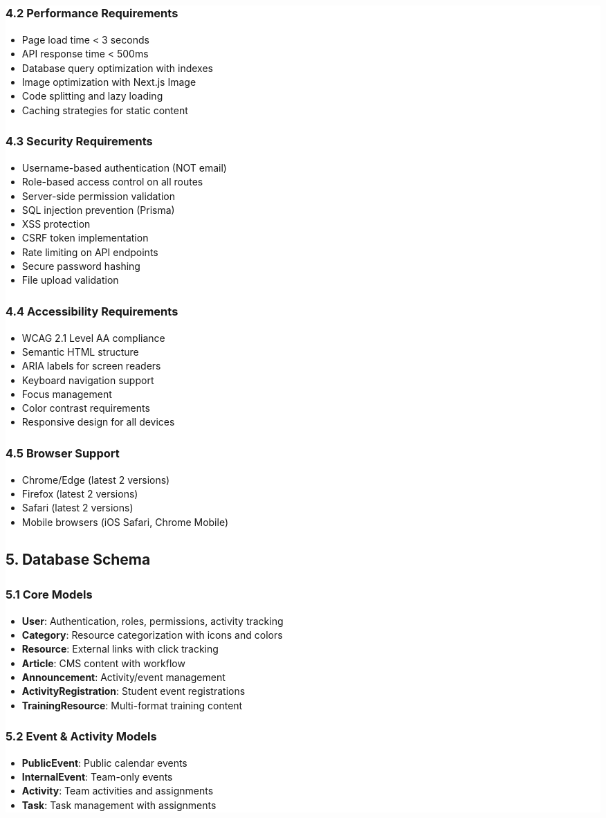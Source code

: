 ### 4.2 Performance Requirements
- Page load time < 3 seconds
- API response time < 500ms
- Database query optimization with indexes
- Image optimization with Next.js Image
- Code splitting and lazy loading
- Caching strategies for static content

### 4.3 Security Requirements
- Username-based authentication (NOT email)
- Role-based access control on all routes
- Server-side permission validation
- SQL injection prevention (Prisma)
- XSS protection
- CSRF token implementation
- Rate limiting on API endpoints
- Secure password hashing
- File upload validation

### 4.4 Accessibility Requirements
- WCAG 2.1 Level AA compliance
- Semantic HTML structure
- ARIA labels for screen readers
- Keyboard navigation support
- Focus management
- Color contrast requirements
- Responsive design for all devices

### 4.5 Browser Support
- Chrome/Edge (latest 2 versions)
- Firefox (latest 2 versions)
- Safari (latest 2 versions)
- Mobile browsers (iOS Safari, Chrome Mobile)

## 5. Database Schema

### 5.1 Core Models
- **User**: Authentication, roles, permissions, activity tracking
- **Category**: Resource categorization with icons and colors
- **Resource**: External links with click tracking
- **Article**: CMS content with workflow
- **Announcement**: Activity/event management
- **ActivityRegistration**: Student event registrations
- **TrainingResource**: Multi-format training content

### 5.2 Event & Activity Models
- **PublicEvent**: Public calendar events
- **InternalEvent**: Team-only events
- **Activity**: Team activities and assignments
- **Task**: Task management with assignments
